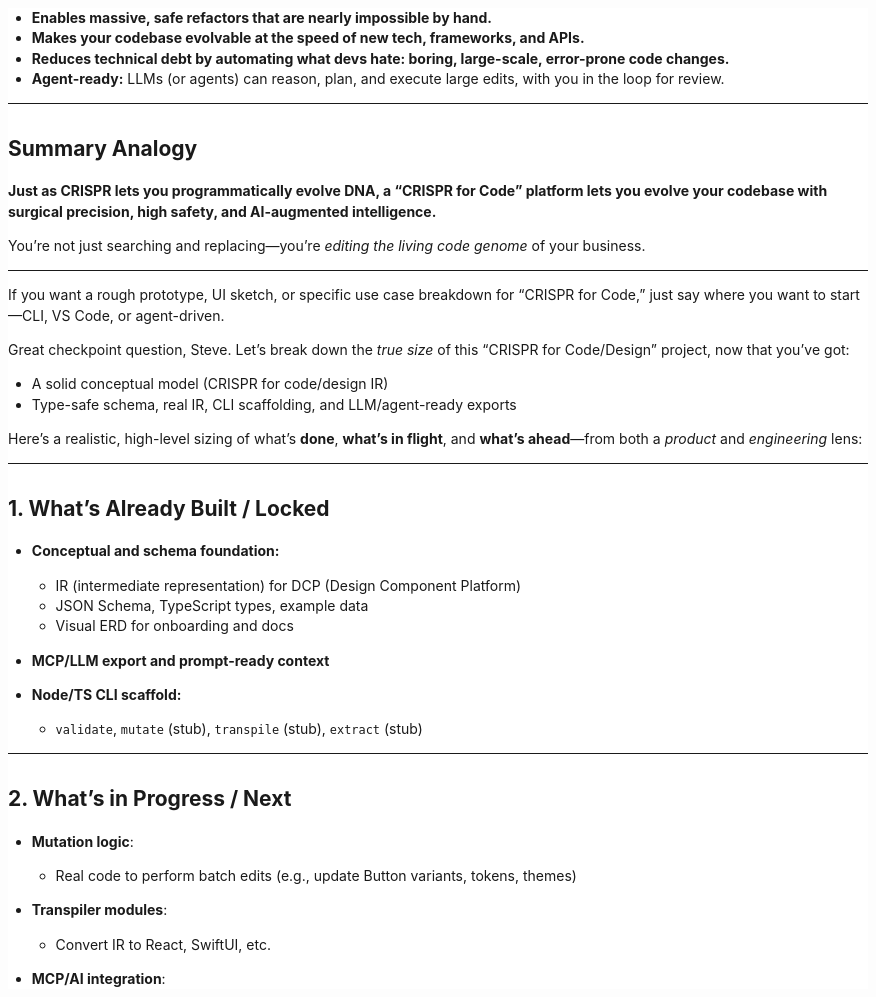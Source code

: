 * **Enables massive, safe refactors that are nearly impossible by hand.**
* **Makes your codebase evolvable at the speed of new tech, frameworks, and APIs.**
* **Reduces technical debt by automating what devs hate: boring, large-scale, error-prone code changes.**
* **Agent-ready:** LLMs (or agents) can reason, plan, and execute large edits, with you in the loop for review.

---

## **Summary Analogy**

**Just as CRISPR lets you programmatically evolve DNA, a “CRISPR for Code” platform lets you evolve your codebase with surgical precision, high safety, and AI-augmented intelligence.**

You’re not just searching and replacing—you’re *editing the living code genome* of your business.

---

If you want a rough prototype, UI sketch, or specific use case breakdown for “CRISPR for Code,” just say where you want to start—CLI, VS Code, or agent-driven.

Great checkpoint question, Steve. Let’s break down the *true size* of this “CRISPR for Code/Design” project, now that you’ve got:

* A solid conceptual model (CRISPR for code/design IR)
* Type-safe schema, real IR, CLI scaffolding, and LLM/agent-ready exports

Here’s a realistic, high-level sizing of what’s **done**, **what’s in flight**, and **what’s ahead**—from both a *product* and *engineering* lens:

---

## **1. What’s Already Built / Locked**

* **Conceptual and schema foundation:**

  * IR (intermediate representation) for DCP (Design Component Platform)
  * JSON Schema, TypeScript types, example data
  * Visual ERD for onboarding and docs
* **MCP/LLM export and prompt-ready context**
* **Node/TS CLI scaffold:**

  * `validate`, `mutate` (stub), `transpile` (stub), `extract` (stub)

---

## **2. What’s in Progress / Next**

* **Mutation logic**:

  * Real code to perform batch edits (e.g., update Button variants, tokens, themes)
* **Transpiler modules**:

  * Convert IR to React, SwiftUI, etc.
* **MCP/AI integration**:
